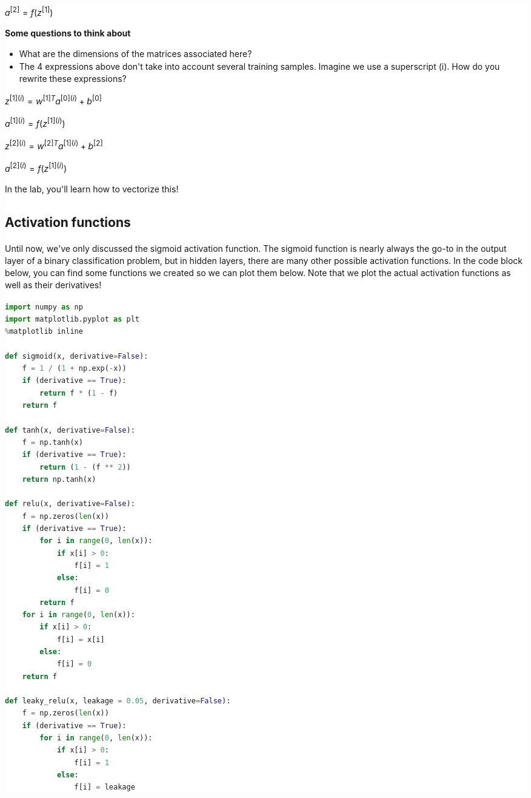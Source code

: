 $a^{[2]} = f(z^{[1]})$

**Some questions to think about** 
- What are the dimensions of the matrices associated here?
- The 4 expressions above don't take into account several training samples. Imagine we use a superscript (i). How do you rewrite these expressions?

$z^{[1](i)} = w^{[1]T} a^{[0](i)} + b^{[0]}$

$a^{[1](i)} = f(z^{[1](i)})$

$z^{[2](i)} = w^{[2]T} a^{[1](i)} + b^{[2]}$

$a^{[2](i)} = f(z^{[1](i)})$

In the lab, you'll learn how to vectorize this!

## Activation functions

Until now, we've only discussed the sigmoid activation function. The sigmoid function is nearly always the go-to in the output layer of a binary classification problem, but in hidden layers, there are many other possible activation functions. In the code block below, you can find some functions we created so we can plot them below. Note that we plot the actual activation functions as well as their derivatives!


```python
import numpy as np
import matplotlib.pyplot as plt
%matplotlib inline

def sigmoid(x, derivative=False):
    f = 1 / (1 + np.exp(-x))
    if (derivative == True):
        return f * (1 - f)
    return f

def tanh(x, derivative=False):
    f = np.tanh(x)
    if (derivative == True):
        return (1 - (f ** 2))
    return np.tanh(x)

def relu(x, derivative=False):
    f = np.zeros(len(x))
    if (derivative == True):
        for i in range(0, len(x)):
            if x[i] > 0:
                f[i] = 1  
            else:
                f[i] = 0
        return f
    for i in range(0, len(x)):
        if x[i] > 0:
            f[i] = x[i]  
        else:
            f[i] = 0
    return f

def leaky_relu(x, leakage = 0.05, derivative=False):
    f = np.zeros(len(x))
    if (derivative == True):
        for i in range(0, len(x)):
            if x[i] > 0:
                f[i] = 1  
            else:
                f[i] = leakage
```